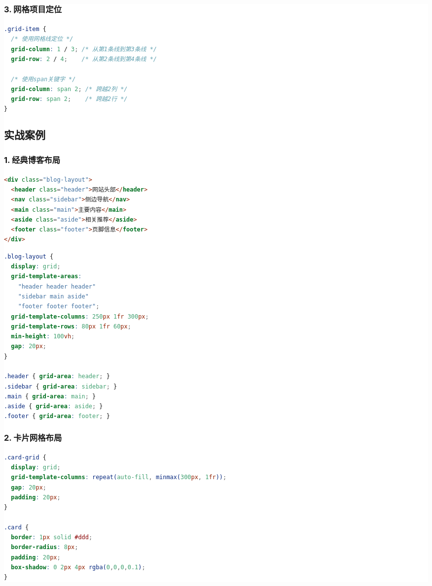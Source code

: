 ### 3. 网格项目定位

```css
.grid-item {
  /* 使用网格线定位 */
  grid-column: 1 / 3; /* 从第1条线到第3条线 */
  grid-row: 2 / 4;    /* 从第2条线到第4条线 */
  
  /* 使用span关键字 */
  grid-column: span 2; /* 跨越2列 */
  grid-row: span 2;    /* 跨越2行 */
}
```

## 实战案例

### 1. 经典博客布局

```html
<div class="blog-layout">
  <header class="header">网站头部</header>
  <nav class="sidebar">侧边导航</nav>
  <main class="main">主要内容</main>
  <aside class="aside">相关推荐</aside>
  <footer class="footer">页脚信息</footer>
</div>
```

```css
.blog-layout {
  display: grid;
  grid-template-areas: 
    "header header header"
    "sidebar main aside"
    "footer footer footer";
  grid-template-columns: 250px 1fr 300px;
  grid-template-rows: 80px 1fr 60px;
  min-height: 100vh;
  gap: 20px;
}

.header { grid-area: header; }
.sidebar { grid-area: sidebar; }
.main { grid-area: main; }
.aside { grid-area: aside; }
.footer { grid-area: footer; }
```

### 2. 卡片网格布局

```css
.card-grid {
  display: grid;
  grid-template-columns: repeat(auto-fill, minmax(300px, 1fr));
  gap: 20px;
  padding: 20px;
}

.card {
  border: 1px solid #ddd;
  border-radius: 8px;
  padding: 20px;
  box-shadow: 0 2px 4px rgba(0,0,0,0.1);
}
```
